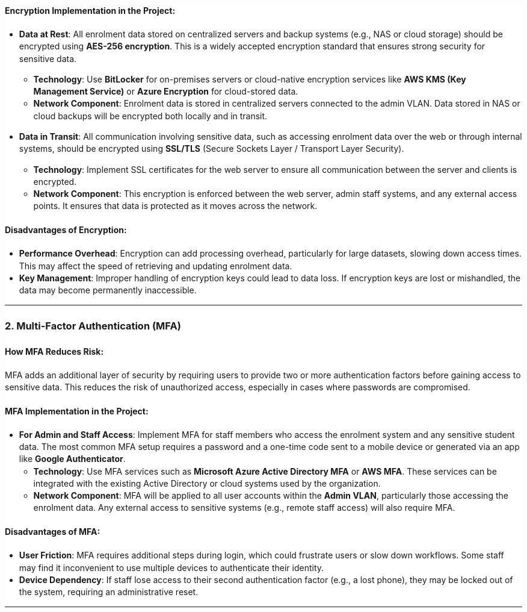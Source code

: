 #### **Encryption Implementation in the Project**:
- **Data at Rest**: All enrolment data stored on centralized servers and backup systems (e.g., NAS or cloud storage) should be encrypted using **AES-256 encryption**. This is a widely accepted encryption standard that ensures strong security for sensitive data.
  - **Technology**: Use **BitLocker** for on-premises servers or cloud-native encryption services like **AWS KMS (Key Management Service)** or **Azure Encryption** for cloud-stored data.
  - **Network Component**: Enrolment data is stored in centralized servers connected to the admin VLAN. Data stored in NAS or cloud backups will be encrypted both locally and in transit.

- **Data in Transit**: All communication involving sensitive data, such as accessing enrolment data over the web or through internal systems, should be encrypted using **SSL/TLS** (Secure Sockets Layer / Transport Layer Security).
  - **Technology**: Implement SSL certificates for the web server to ensure all communication between the server and clients is encrypted.
  - **Network Component**: This encryption is enforced between the web server, admin staff systems, and any external access points. It ensures that data is protected as it moves across the network.

#### **Disadvantages of Encryption**:
- **Performance Overhead**: Encryption can add processing overhead, particularly for large datasets, slowing down access times. This may affect the speed of retrieving and updating enrolment data.
- **Key Management**: Improper handling of encryption keys could lead to data loss. If encryption keys are lost or mishandled, the data may become permanently inaccessible.

---

### **2. Multi-Factor Authentication (MFA)**

#### **How MFA Reduces Risk**:
MFA adds an additional layer of security by requiring users to provide two or more authentication factors before gaining access to sensitive data. This reduces the risk of unauthorized access, especially in cases where passwords are compromised.

#### **MFA Implementation in the Project**:
- **For Admin and Staff Access**: Implement MFA for staff members who access the enrolment system and any sensitive student data. The most common MFA setup requires a password and a one-time code sent to a mobile device or generated via an app like **Google Authenticator**.
  - **Technology**: Use MFA services such as **Microsoft Azure Active Directory MFA** or **AWS MFA**. These services can be integrated with the existing Active Directory or cloud systems used by the organization.
  - **Network Component**: MFA will be applied to all user accounts within the **Admin VLAN**, particularly those accessing the enrolment data. Any external access to sensitive systems (e.g., remote staff access) will also require MFA.

#### **Disadvantages of MFA**:
- **User Friction**: MFA requires additional steps during login, which could frustrate users or slow down workflows. Some staff may find it inconvenient to use multiple devices to authenticate their identity.
- **Device Dependency**: If staff lose access to their second authentication factor (e.g., a lost phone), they may be locked out of the system, requiring an administrative reset.

---
